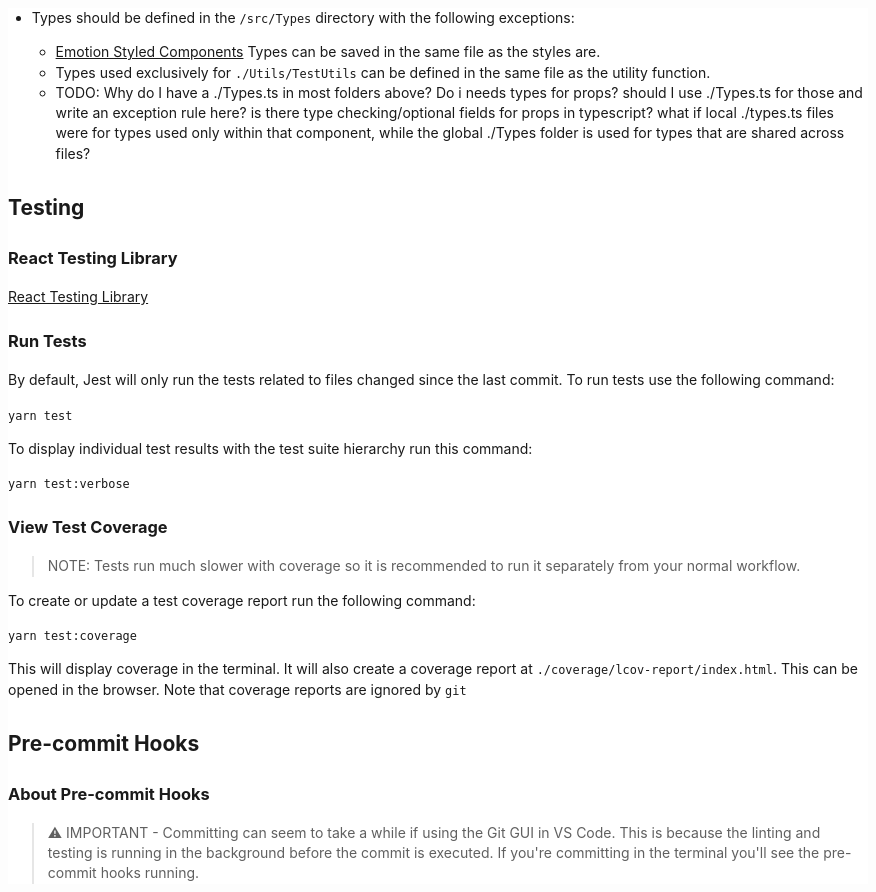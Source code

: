 - Types should be defined in the `/src/Types` directory with the following exceptions:

  - [Emotion Styled Components](#emotion-styled-components) Types can be saved in the same file as the styles are.
  - Types used exclusively for `./Utils/TestUtils` can be defined in the same file as the utility function.
  - TODO: Why do I have a ./Types.ts in most folders above? Do i needs types for props? should I use ./Types.ts for those and write an exception rule here? is there type checking/optional fields for props in typescript? what if local ./types.ts files were for types used only within that component, while the global ./Types folder is used for types that are shared across files?

## Testing

### React Testing Library

[React Testing Library](https://testing-library.com/docs/react-testing-library/intro/#the-problem)

### Run Tests

By default, Jest will only run the tests related to files changed since the last commit. To run tests use the following command:

```terminal
yarn test
```

To display individual test results with the test suite hierarchy run this command:

```terminal
yarn test:verbose
```

### View Test Coverage

> NOTE: Tests run much slower with coverage so it is recommended to run it separately from your normal workflow.

To create or update a test coverage report run the following command:

```terminal
yarn test:coverage
```

This will display coverage in the terminal. It will also create a coverage report at `./coverage/lcov-report/index.html`. This can be opened in the browser. Note that coverage reports are ignored by `git`

## Pre-commit Hooks

### About Pre-commit Hooks

> ⚠️ IMPORTANT - Committing can seem to take a while if using the Git GUI in VS Code. This is because the linting and testing is running in the background before the commit is executed. If you're committing in the terminal you'll see the pre-commit hooks running.
